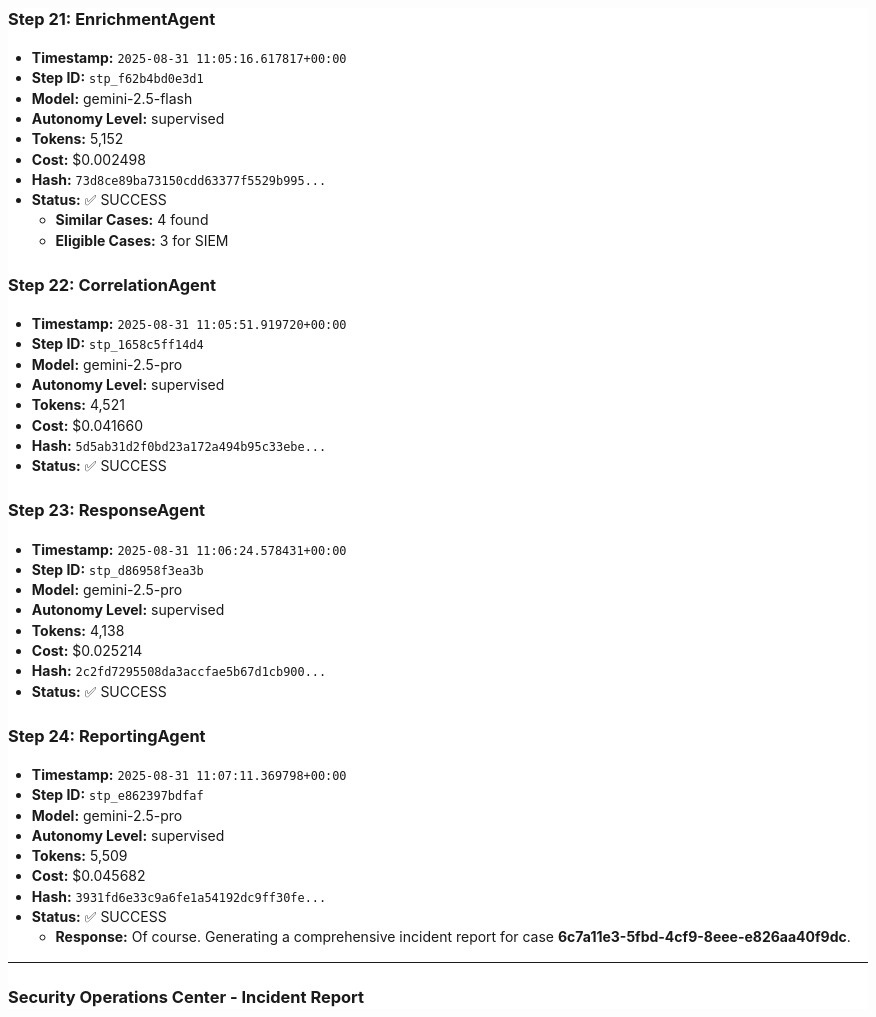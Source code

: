 ### Step 21: EnrichmentAgent

- **Timestamp:** `2025-08-31 11:05:16.617817+00:00`
- **Step ID:** `stp_f62b4bd0e3d1`
- **Model:** gemini-2.5-flash
- **Autonomy Level:** supervised
- **Tokens:** 5,152
- **Cost:** $0.002498
- **Hash:** `73d8ce89ba73150cdd63377f5529b995...`
- **Status:** ✅ SUCCESS
  - **Similar Cases:** 4 found
  - **Eligible Cases:** 3 for SIEM

### Step 22: CorrelationAgent

- **Timestamp:** `2025-08-31 11:05:51.919720+00:00`
- **Step ID:** `stp_1658c5ff14d4`
- **Model:** gemini-2.5-pro
- **Autonomy Level:** supervised
- **Tokens:** 4,521
- **Cost:** $0.041660
- **Hash:** `5d5ab31d2f0bd23a172a494b95c33ebe...`
- **Status:** ✅ SUCCESS

### Step 23: ResponseAgent

- **Timestamp:** `2025-08-31 11:06:24.578431+00:00`
- **Step ID:** `stp_d86958f3ea3b`
- **Model:** gemini-2.5-pro
- **Autonomy Level:** supervised
- **Tokens:** 4,138
- **Cost:** $0.025214
- **Hash:** `2c2fd7295508da3accfae5b67d1cb900...`
- **Status:** ✅ SUCCESS

### Step 24: ReportingAgent

- **Timestamp:** `2025-08-31 11:07:11.369798+00:00`
- **Step ID:** `stp_e862397bdfaf`
- **Model:** gemini-2.5-pro
- **Autonomy Level:** supervised
- **Tokens:** 5,509
- **Cost:** $0.045682
- **Hash:** `3931fd6e33c9a6fe1a54192dc9ff30fe...`
- **Status:** ✅ SUCCESS
  - **Response:** Of course. Generating a comprehensive incident report for case **6c7a11e3-5fbd-4cf9-8eee-e826aa40f9dc**.

***

### **Security Operations Center - Incident Report**
